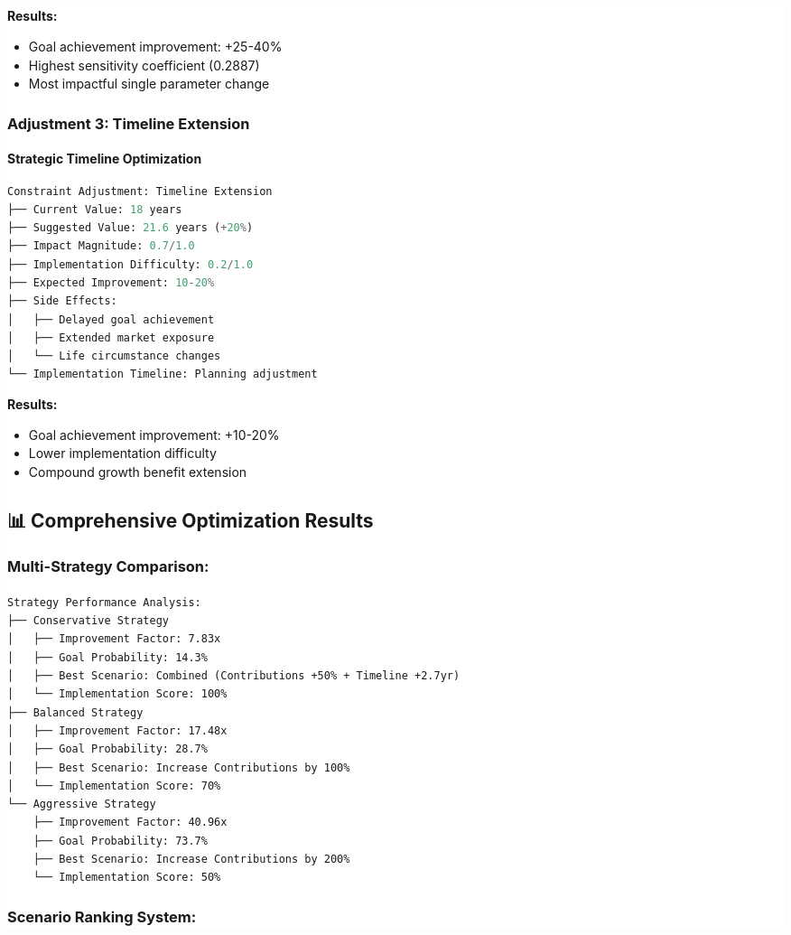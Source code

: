 **Results:**
- Goal achievement improvement: +25-40%
- Highest sensitivity coefficient (0.2887)
- Most impactful single parameter change

### Adjustment 3: Timeline Extension
**Strategic Timeline Optimization**

```python
Constraint Adjustment: Timeline Extension
├── Current Value: 18 years
├── Suggested Value: 21.6 years (+20%)
├── Impact Magnitude: 0.7/1.0
├── Implementation Difficulty: 0.2/1.0
├── Expected Improvement: 10-20%
├── Side Effects:
│   ├── Delayed goal achievement
│   ├── Extended market exposure
│   └── Life circumstance changes
└── Implementation Timeline: Planning adjustment
```

**Results:**
- Goal achievement improvement: +10-20%
- Lower implementation difficulty
- Compound growth benefit extension

## 📊 Comprehensive Optimization Results

### Multi-Strategy Comparison:

```
Strategy Performance Analysis:
├── Conservative Strategy
│   ├── Improvement Factor: 7.83x
│   ├── Goal Probability: 14.3%
│   ├── Best Scenario: Combined (Contributions +50% + Timeline +2.7yr)
│   └── Implementation Score: 100%
├── Balanced Strategy
│   ├── Improvement Factor: 17.48x
│   ├── Goal Probability: 28.7%
│   ├── Best Scenario: Increase Contributions by 100%
│   └── Implementation Score: 70%
└── Aggressive Strategy
    ├── Improvement Factor: 40.96x
    ├── Goal Probability: 73.7%
    ├── Best Scenario: Increase Contributions by 200%
    └── Implementation Score: 50%
```

### Scenario Ranking System:
